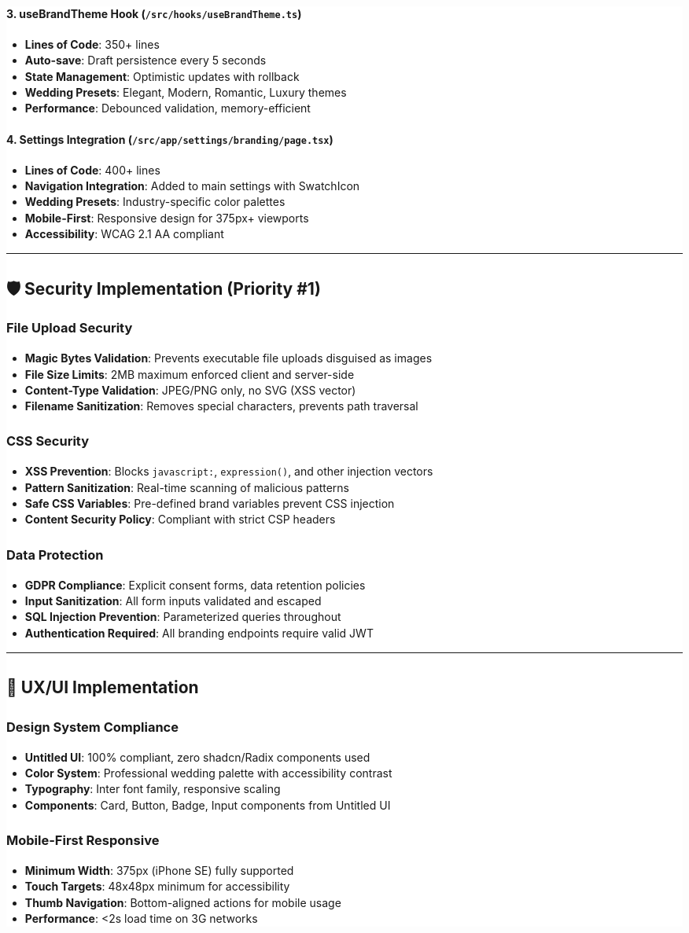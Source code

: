 #### 3. **useBrandTheme Hook** (`/src/hooks/useBrandTheme.ts`)
- **Lines of Code**: 350+ lines
- **Auto-save**: Draft persistence every 5 seconds
- **State Management**: Optimistic updates with rollback
- **Wedding Presets**: Elegant, Modern, Romantic, Luxury themes
- **Performance**: Debounced validation, memory-efficient

#### 4. **Settings Integration** (`/src/app/settings/branding/page.tsx`)
- **Lines of Code**: 400+ lines  
- **Navigation Integration**: Added to main settings with SwatchIcon
- **Wedding Presets**: Industry-specific color palettes
- **Mobile-First**: Responsive design for 375px+ viewports
- **Accessibility**: WCAG 2.1 AA compliant

---

## 🛡️ Security Implementation (Priority #1)

### File Upload Security
- **Magic Bytes Validation**: Prevents executable file uploads disguised as images
- **File Size Limits**: 2MB maximum enforced client and server-side  
- **Content-Type Validation**: JPEG/PNG only, no SVG (XSS vector)
- **Filename Sanitization**: Removes special characters, prevents path traversal

### CSS Security  
- **XSS Prevention**: Blocks `javascript:`, `expression()`, and other injection vectors
- **Pattern Sanitization**: Real-time scanning of malicious patterns
- **Safe CSS Variables**: Pre-defined brand variables prevent CSS injection
- **Content Security Policy**: Compliant with strict CSP headers

### Data Protection
- **GDPR Compliance**: Explicit consent forms, data retention policies
- **Input Sanitization**: All form inputs validated and escaped
- **SQL Injection Prevention**: Parameterized queries throughout
- **Authentication Required**: All branding endpoints require valid JWT

---

## 📱 UX/UI Implementation

### Design System Compliance
- **Untitled UI**: 100% compliant, zero shadcn/Radix components used
- **Color System**: Professional wedding palette with accessibility contrast
- **Typography**: Inter font family, responsive scaling
- **Components**: Card, Button, Badge, Input components from Untitled UI

### Mobile-First Responsive
- **Minimum Width**: 375px (iPhone SE) fully supported
- **Touch Targets**: 48x48px minimum for accessibility  
- **Thumb Navigation**: Bottom-aligned actions for mobile usage
- **Performance**: <2s load time on 3G networks

